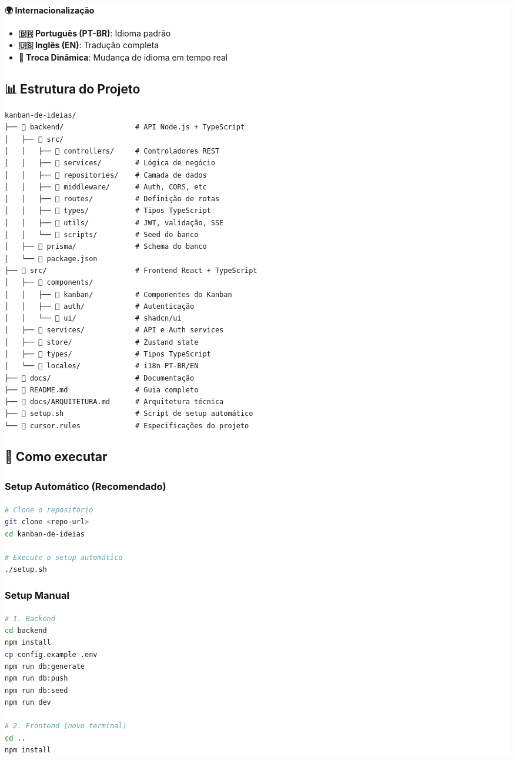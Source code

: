#### 🌍 Internacionalização
- **🇧🇷 Português (PT-BR)**: Idioma padrão
- **🇺🇸 Inglês (EN)**: Tradução completa
- **🔄 Troca Dinâmica**: Mudança de idioma em tempo real

## 📊 Estrutura do Projeto

```
kanban-de-ideias/
├── 📁 backend/                 # API Node.js + TypeScript
│   ├── 📁 src/
│   │   ├── 📁 controllers/     # Controladores REST
│   │   ├── 📁 services/        # Lógica de negócio
│   │   ├── 📁 repositories/    # Camada de dados
│   │   ├── 📁 middleware/      # Auth, CORS, etc
│   │   ├── 📁 routes/          # Definição de rotas
│   │   ├── 📁 types/           # Tipos TypeScript
│   │   ├── 📁 utils/           # JWT, validação, SSE
│   │   └── 📁 scripts/         # Seed do banco
│   ├── 📁 prisma/              # Schema do banco
│   └── 📄 package.json
├── 📁 src/                     # Frontend React + TypeScript
│   ├── 📁 components/
│   │   ├── 📁 kanban/          # Componentes do Kanban
│   │   ├── 📁 auth/            # Autenticação
│   │   └── 📁 ui/              # shadcn/ui
│   ├── 📁 services/            # API e Auth services
│   ├── 📁 store/               # Zustand state
│   ├── 📁 types/               # Tipos TypeScript
│   └── 📁 locales/             # i18n PT-BR/EN
├── 📁 docs/                    # Documentação
├── 📄 README.md                # Guia completo
├── 📄 docs/ARQUITETURA.md      # Arquitetura técnica
├── 📄 setup.sh                 # Script de setup automático
└── 📄 cursor.rules             # Especificações do projeto
```

## 🚀 Como executar

### Setup Automático (Recomendado)
```bash
# Clone o repositório
git clone <repo-url>
cd kanban-de-ideias

# Execute o setup automático
./setup.sh
```

### Setup Manual
```bash
# 1. Backend
cd backend
npm install
cp config.example .env
npm run db:generate
npm run db:push
npm run db:seed
npm run dev

# 2. Frontend (novo terminal)
cd ..
npm install
```